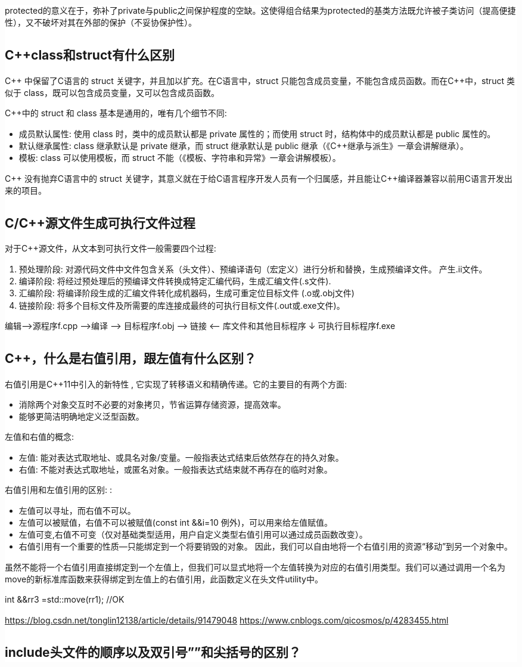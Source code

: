protected的意义在于，弥补了private与public之间保护程度的空缺。这使得组合结果为protected的基类方法既允许被子类访问（提高便捷性），又不破坏对其在外部的保护（不妥协保护性）。

## C++class和struct有什么区别

C++ 中保留了C语言的 struct 关键字，并且加以扩充。在C语言中，struct 只能包含成员变量，不能包含成员函数。而在C++中，struct 类似于 class，既可以包含成员变量，又可以包含成员函数。

C++中的 struct 和 class 基本是通用的，唯有几个细节不同: 
* 成员默认属性: 使用 class 时，类中的成员默认都是 private 属性的；而使用 struct 时，结构体中的成员默认都是 public 属性的。
* 默认继承属性: class 继承默认是 private 继承，而 struct 继承默认是 public 继承（《C++继承与派生》一章会讲解继承）。
* 模板: class 可以使用模板，而 struct 不能（《模板、字符串和异常》一章会讲解模板）。

C++ 没有抛弃C语言中的 struct 关键字，其意义就在于给C语言程序开发人员有一个归属感，并且能让C++编译器兼容以前用C语言开发出来的项目。

## C/C++源文件生成可执行文件过程

对于C++源文件，从文本到可执行文件一般需要四个过程: 

1. 预处理阶段: 对源代码文件中文件包含关系（头文件）、预编译语句（宏定义）进行分析和替换，生成预编译文件。 产生.ii文件。
2. 编译阶段: 将经过预处理后的预编译文件转换成特定汇编代码，生成汇编文件(.s文件).
3. 汇编阶段: 将编译阶段生成的汇编文件转化成机器码，生成可重定位目标文件 (.o或.obj文件)
4. 链接阶段: 将多个目标文件及所需要的库连接成最终的可执行目标文件(.out或.exe文件)。


编辑——>源程序f.cpp ——>编译 ——> 目标程序f.obj ——> 链接  <—— 库文件和其他目标程序
                                                 ↓
                                            可执行目标程序f.exe

## C++，什么是右值引用，跟左值有什么区别？


右值引用是C++11中引入的新特性 , 它实现了转移语义和精确传递。它的主要目的有两个方面: 
* 消除两个对象交互时不必要的对象拷贝，节省运算存储资源，提高效率。 
* 能够更简洁明确地定义泛型函数。

左值和右值的概念: 
* 左值: 能对表达式取地址、或具名对象/变量。一般指表达式结束后依然存在的持久对象。
* 右值: 不能对表达式取地址，或匿名对象。一般指表达式结束就不再存在的临时对象。

右值引用和左值引用的区别: : 
* 左值可以寻址，而右值不可以。
* 左值可以被赋值，右值不可以被赋值(const int &&i=10 例外)，可以用来给左值赋值。
* 左值可变,右值不可变（仅对基础类型适用，用户自定义类型右值引用可以通过成员函数改变）。
* 右值引用有一个重要的性质—只能绑定到一个将要销毁的对象。 因此，我们可以自由地将一个右值引用的资源“移动”到另一个对象中。

虽然不能将一个右值引用直接绑定到一个左值上，但我们可以显式地将一个左值转换为对应的右值引用类型。我们可以通过调用一个名为move的新标准库函数来获得绑定到左值上的右值引用，此函数定义在头文件utility中。

int &&rr3 =std::move(rr1);  //OK

https://blog.csdn.net/tonglin12138/article/details/91479048
https://www.cnblogs.com/qicosmos/p/4283455.html


## include头文件的顺序以及双引号””和尖括号的区别？

